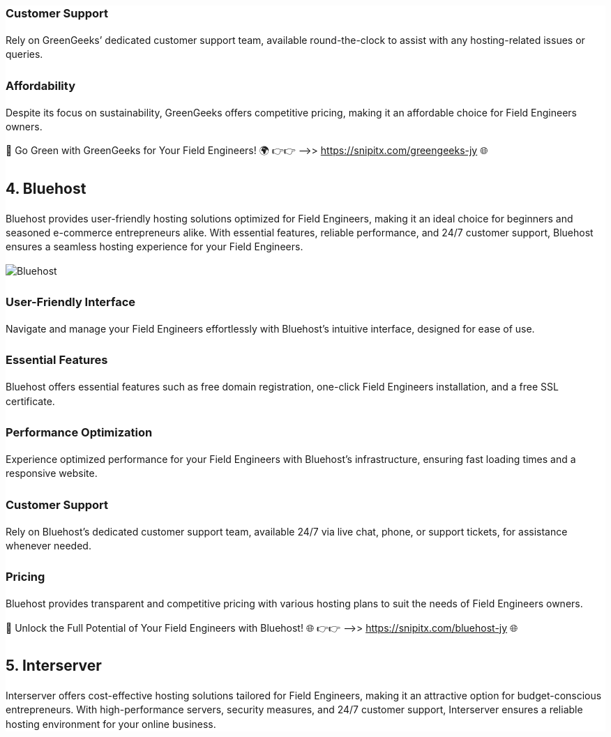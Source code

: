 ### Customer Support
Rely on GreenGeeks’ dedicated customer support team, available round-the-clock to assist with any hosting-related issues or queries.

### Affordability
Despite its focus on sustainability, GreenGeeks offers competitive pricing, making it an affordable choice for Field Engineers owners.

🌿 Go Green with GreenGeeks for Your Field Engineers! 🌍
👉👉 -->> https://snipitx.com/greengeeks-jy 🌐

## 4. Bluehost

Bluehost provides user-friendly hosting solutions optimized for Field Engineers, making it an ideal choice for beginners and seasoned e-commerce entrepreneurs alike. With essential features, reliable performance, and 24/7 customer support, Bluehost ensures a seamless hosting experience for your Field Engineers.

![Bluehost](https://i.imgur.com/PasFF9E.jpeg "Bluehost Hosting")

### User-Friendly Interface
Navigate and manage your Field Engineers effortlessly with Bluehost’s intuitive interface, designed for ease of use.

### Essential Features
Bluehost offers essential features such as free domain registration, one-click Field Engineers installation, and a free SSL certificate.

### Performance Optimization
Experience optimized performance for your Field Engineers with Bluehost’s infrastructure, ensuring fast loading times and a responsive website.

### Customer Support
Rely on Bluehost’s dedicated customer support team, available 24/7 via live chat, phone, or support tickets, for assistance whenever needed.

### Pricing
Bluehost provides transparent and competitive pricing with various hosting plans to suit the needs of Field Engineers owners.

🚀 Unlock the Full Potential of Your Field Engineers with Bluehost! 🌐
👉👉 -->> https://snipitx.com/bluehost-jy 🌐

## 5. Interserver

Interserver offers cost-effective hosting solutions tailored for Field Engineers, making it an attractive option for budget-conscious entrepreneurs. With high-performance servers, security measures, and 24/7 customer support, Interserver ensures a reliable hosting environment for your online business.
